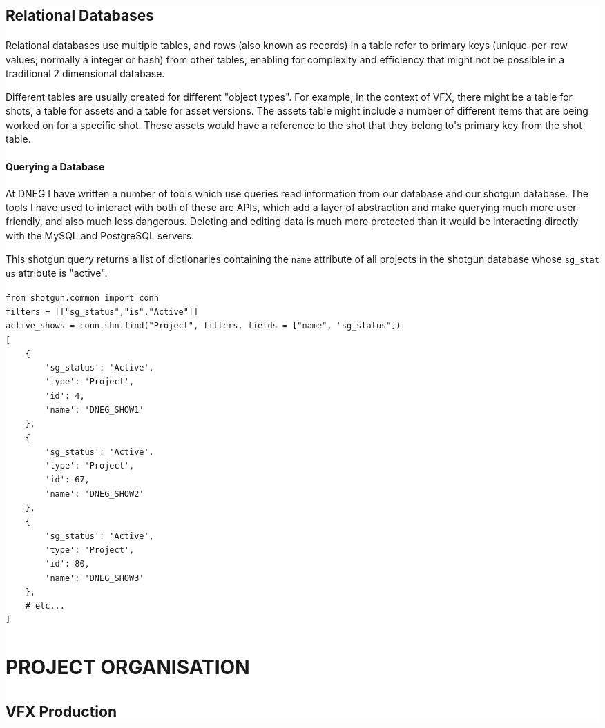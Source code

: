 Relational Databases
--------------------

Relational databases use multiple tables, and rows (also known as records) in a table refer to primary keys (unique-per-row values; normally a integer or hash) from other tables, enabling for complexity and efficiency that might not be possible in a traditional 2 dimensional database.

Different tables are usually created for different "object types". For example, in the context of VFX, there might be a table for shots, a table for assets and a table for asset versions. The assets table might include a number of different items that are being worked on for a specific shot. These assets would have a reference to the shot that they belong to's primary key from the shot table.

#### Querying a Database

At DNEG I have written a number of tools which use queries read information from our database and our shotgun database. The tools I have used to interact with both of these are APIs, which add a layer of abstraction and make querying much more user friendly, and also much less dangerous. Deleting and editing data is much more protected than it would be interacting directly with the MySQL and PostgreSQL servers.

This shotgun query returns a list of dictionaries containing the `name` attribute of all projects in the shotgun database whose `sg_status` attribute is "active".

    from shotgun.common import conn
    filters = [["sg_status","is","Active"]]
    active_shows = conn.shn.find("Project", filters, fields = ["name", "sg_status"])
    [
        {
            'sg_status': 'Active',
            'type': 'Project',
            'id': 4,
            'name': 'DNEG_SHOW1'
        },
        {
            'sg_status': 'Active',
            'type': 'Project',
            'id': 67,
            'name': 'DNEG_SHOW2'
        },
        {
            'sg_status': 'Active',
            'type': 'Project',
            'id': 80,
            'name': 'DNEG_SHOW3'
        },
        # etc...
    ]

PROJECT ORGANISATION
====================


VFX Production
--------------
